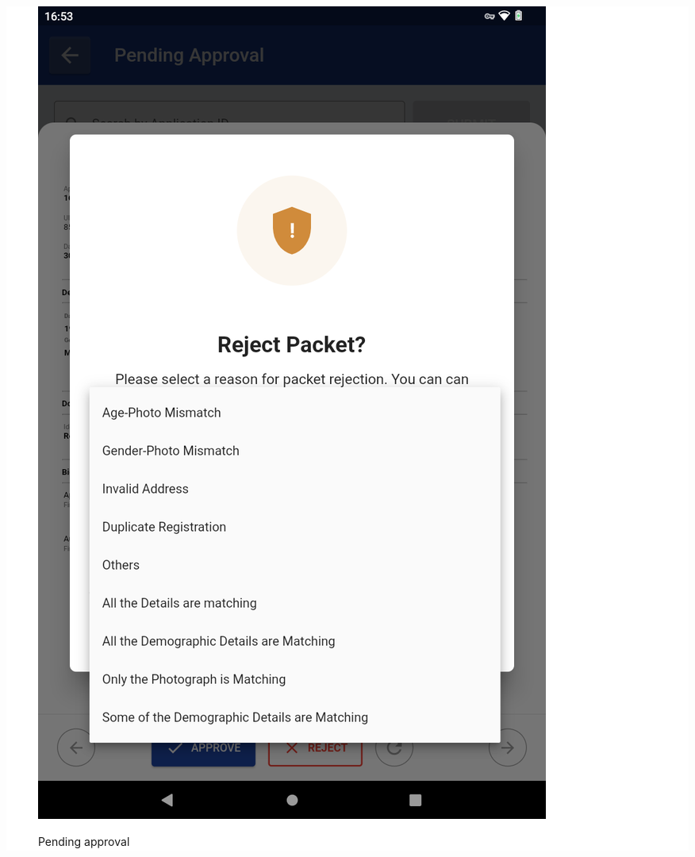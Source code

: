  

<figure><img src="../../.gitbook/assets/supervisor approval 5.png" alt=""><figcaption><p>Pending approval</p></figcaption></figure>
